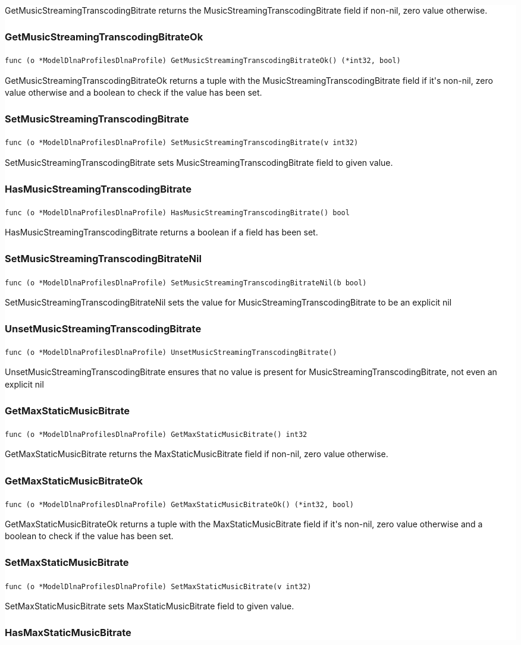 GetMusicStreamingTranscodingBitrate returns the MusicStreamingTranscodingBitrate field if non-nil, zero value otherwise.

### GetMusicStreamingTranscodingBitrateOk

`func (o *ModelDlnaProfilesDlnaProfile) GetMusicStreamingTranscodingBitrateOk() (*int32, bool)`

GetMusicStreamingTranscodingBitrateOk returns a tuple with the MusicStreamingTranscodingBitrate field if it's non-nil, zero value otherwise
and a boolean to check if the value has been set.

### SetMusicStreamingTranscodingBitrate

`func (o *ModelDlnaProfilesDlnaProfile) SetMusicStreamingTranscodingBitrate(v int32)`

SetMusicStreamingTranscodingBitrate sets MusicStreamingTranscodingBitrate field to given value.

### HasMusicStreamingTranscodingBitrate

`func (o *ModelDlnaProfilesDlnaProfile) HasMusicStreamingTranscodingBitrate() bool`

HasMusicStreamingTranscodingBitrate returns a boolean if a field has been set.

### SetMusicStreamingTranscodingBitrateNil

`func (o *ModelDlnaProfilesDlnaProfile) SetMusicStreamingTranscodingBitrateNil(b bool)`

 SetMusicStreamingTranscodingBitrateNil sets the value for MusicStreamingTranscodingBitrate to be an explicit nil

### UnsetMusicStreamingTranscodingBitrate
`func (o *ModelDlnaProfilesDlnaProfile) UnsetMusicStreamingTranscodingBitrate()`

UnsetMusicStreamingTranscodingBitrate ensures that no value is present for MusicStreamingTranscodingBitrate, not even an explicit nil
### GetMaxStaticMusicBitrate

`func (o *ModelDlnaProfilesDlnaProfile) GetMaxStaticMusicBitrate() int32`

GetMaxStaticMusicBitrate returns the MaxStaticMusicBitrate field if non-nil, zero value otherwise.

### GetMaxStaticMusicBitrateOk

`func (o *ModelDlnaProfilesDlnaProfile) GetMaxStaticMusicBitrateOk() (*int32, bool)`

GetMaxStaticMusicBitrateOk returns a tuple with the MaxStaticMusicBitrate field if it's non-nil, zero value otherwise
and a boolean to check if the value has been set.

### SetMaxStaticMusicBitrate

`func (o *ModelDlnaProfilesDlnaProfile) SetMaxStaticMusicBitrate(v int32)`

SetMaxStaticMusicBitrate sets MaxStaticMusicBitrate field to given value.

### HasMaxStaticMusicBitrate
